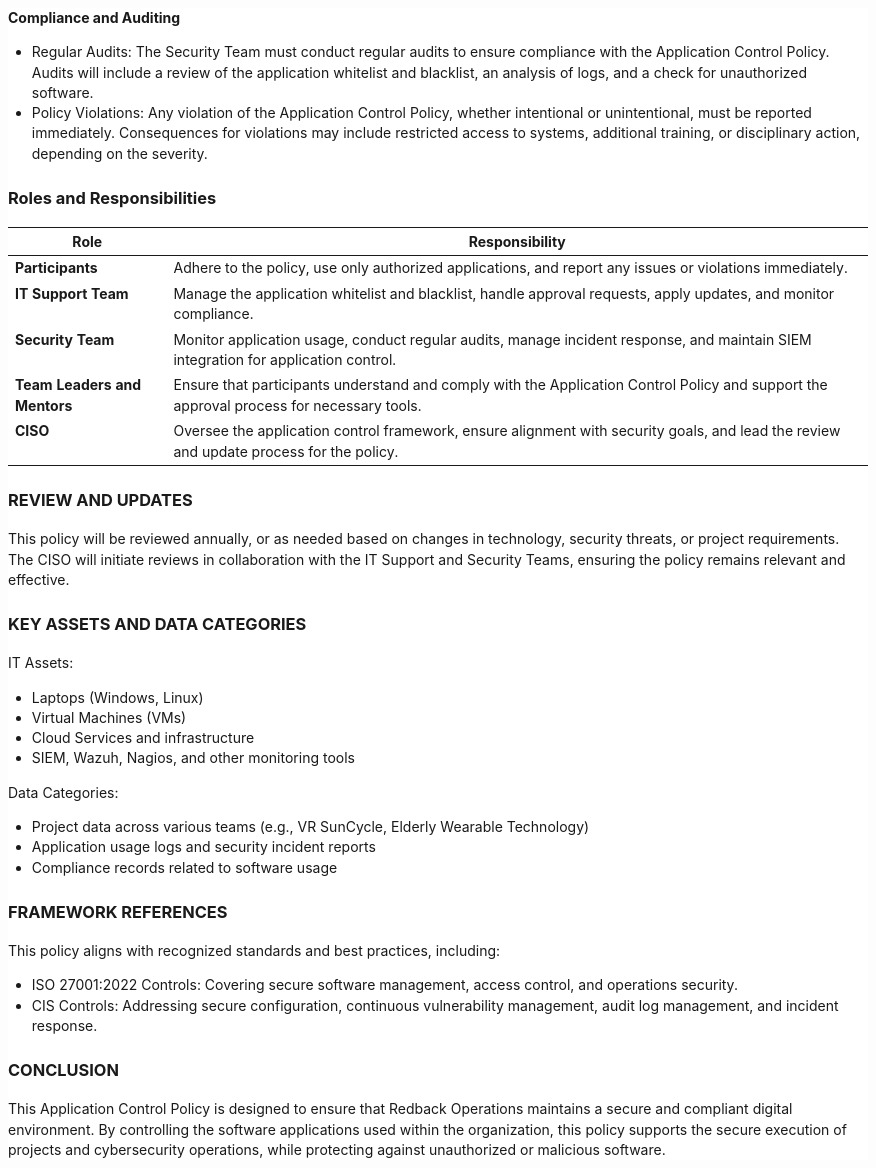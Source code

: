 **Compliance and Auditing**
 - Regular Audits: The Security Team must conduct regular audits to ensure compliance with the Application Control Policy. Audits will include a review of the application whitelist and blacklist, an analysis of logs, and a check for unauthorized software.
 - Policy Violations: Any violation of the Application Control Policy, whether intentional or unintentional, must be reported immediately. Consequences for violations may include restricted access to systems, additional training, or disciplinary action, depending on the severity.

### Roles and Responsibilities

| **Role**                   | **Responsibility**                                                                                                                                          |
|----------------------------|-------------------------------------------------------------------------------------------------------------------------------------------------------------|
| **Participants**            | Adhere to the policy, use only authorized applications, and report any issues or violations immediately.                                                     |
| **IT Support Team**         | Manage the application whitelist and blacklist, handle approval requests, apply updates, and monitor compliance.                                             |
| **Security Team**           | Monitor application usage, conduct regular audits, manage incident response, and maintain SIEM integration for application control.                          |
| **Team Leaders and Mentors**| Ensure that participants understand and comply with the Application Control Policy and support the approval process for necessary tools.                      |
| **CISO**                    | Oversee the application control framework, ensure alignment with security goals, and lead the review and update process for the policy.                      |

### REVIEW AND UPDATES

This policy will be reviewed annually, or as needed based on changes in technology, security threats, or project requirements. The CISO will initiate reviews in collaboration with the IT Support and Security Teams, ensuring the policy remains relevant and effective.

### KEY ASSETS AND DATA CATEGORIES

IT Assets:
 - Laptops (Windows, Linux)
 - Virtual Machines (VMs)
 - Cloud Services and infrastructure
 - SIEM, Wazuh, Nagios, and other monitoring tools

Data Categories:
 - Project data across various teams (e.g., VR SunCycle, Elderly Wearable Technology)
 - Application usage logs and security incident reports
 - Compliance records related to software usage

### FRAMEWORK REFERENCES

This policy aligns with recognized standards and best practices, including:
- ISO 27001:2022 Controls: Covering secure software management, access control, and operations security.
 - CIS Controls: Addressing secure configuration, continuous vulnerability management, audit log management, and incident response.

### CONCLUSION

This Application Control Policy is designed to ensure that Redback Operations maintains a secure and compliant digital environment. By controlling the software applications used within the organization, this policy supports the secure execution of projects and cybersecurity operations, while protecting against unauthorized or malicious software.
